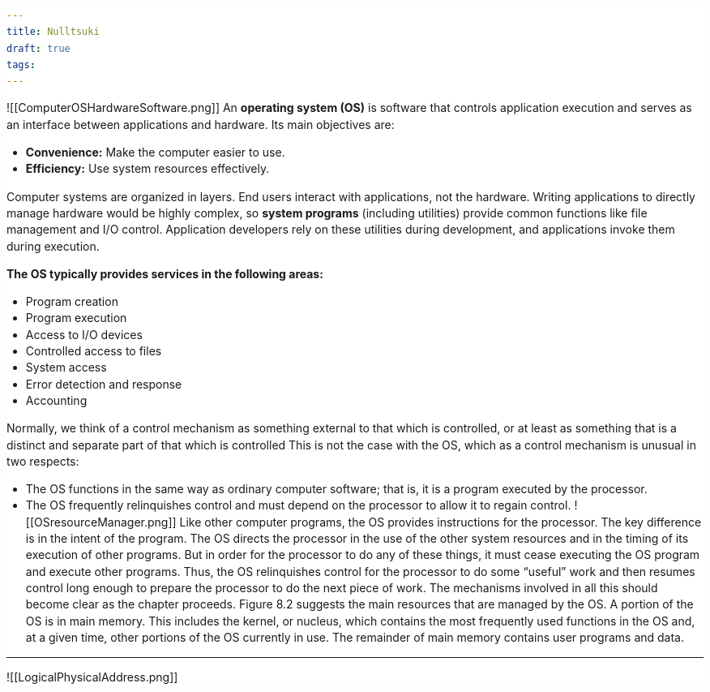 ```yaml
---
title: Nulltsuki
draft: true
tags:
---
```





![[ComputerOSHardwareSoftware.png]]
An **operating system (OS)** is software that controls application execution and serves as an interface between applications and hardware. Its main objectives are:
- **Convenience:** Make the computer easier to use.
- **Efficiency:** Use system resources effectively.

Computer systems are organized in layers. End users interact with applications, not the hardware. Writing applications to directly manage hardware would be highly complex, so **system programs** (including utilities) provide common functions like file management and I/O control. Application developers rely on these utilities during development, and applications invoke them during execution.

**The OS typically provides services in the following areas:**
- Program creation
- Program execution
- Access to I/O devices
- Controlled access to files
- System access
- Error detection and response
- Accounting

Normally, we think of a control mechanism as something external to that which is controlled, or at least as something that is a distinct and separate part of that which is controlled
This is not the case with the OS, which as a control mechanism is unusual in two respects: 
- The OS functions in the same way as ordinary computer software; that is, it is a program executed by the processor. 
- The OS frequently relinquishes control and must depend on the processor to allow it to regain control. 
![[OSresourceManager.png]]
Like other computer programs, the OS provides instructions for the processor. The key difference is in the intent of the program. The OS directs the processor in the use of the other system resources and in the timing of its execution of other programs. But in order for the processor to do any of these things, it must cease executing the OS program and execute other programs. Thus, the OS relinquishes control for the processor to do some “useful” work and then resumes control long enough to prepare the processor to do the next piece of work. The mechanisms involved in all this should become clear as the chapter proceeds. Figure 8.2 suggests the main resources that are managed by the OS. A portion of the OS is in main memory. This includes the kernel, or nucleus, which contains the most frequently used functions in the OS and, at a given time, other portions of the OS currently in use. The remainder of main memory contains user programs and data.



---
![[LogicalPhysicalAddress.png]]

